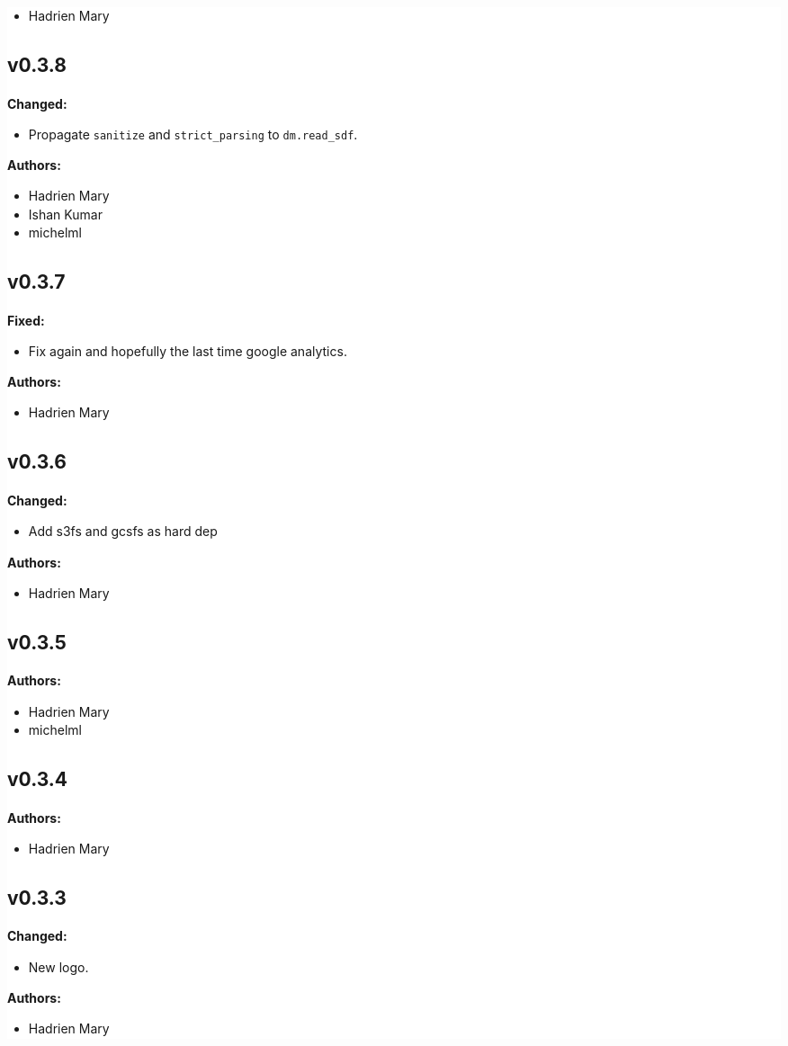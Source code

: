 - Hadrien Mary

## v0.3.8

**Changed:**

- Propagate `sanitize` and `strict_parsing` to `dm.read_sdf`.

**Authors:**

- Hadrien Mary
- Ishan Kumar
- michelml

## v0.3.7

**Fixed:**

- Fix again and hopefully the last time google analytics.

**Authors:**

- Hadrien Mary

## v0.3.6

**Changed:**

- Add s3fs and gcsfs as hard dep

**Authors:**

- Hadrien Mary

## v0.3.5

**Authors:**

- Hadrien Mary
- michelml

## v0.3.4

**Authors:**

- Hadrien Mary

## v0.3.3

**Changed:**

- New logo.

**Authors:**

- Hadrien Mary
